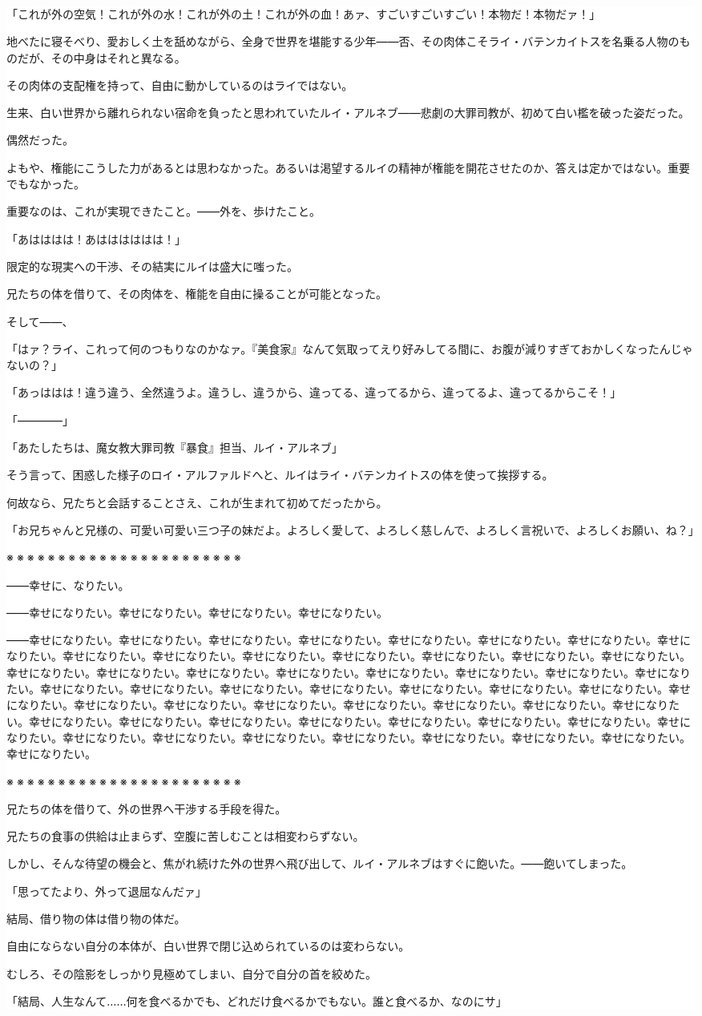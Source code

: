 「これが外の空気！これが外の水！これが外の土！これが外の血！あァ、すごいすごいすごい！本物だ！本物だァ！」

地べたに寝そべり、愛おしく土を舐めながら、全身で世界を堪能する少年――否、その肉体こそライ・バテンカイトスを名乗る人物のものだが、その中身はそれと異なる。

その肉体の支配権を持って、自由に動かしているのはライではない。

生来、白い世界から離れられない宿命を負ったと思われていたルイ・アルネブ――悲劇の大罪司教が、初めて白い檻を破った姿だった。

偶然だった。

よもや、権能にこうした力があるとは思わなかった。あるいは渇望するルイの精神が権能を開花させたのか、答えは定かではない。重要でもなかった。

重要なのは、これが実現できたこと。――外を、歩けたこと。

「あはははは！あはははははは！」

限定的な現実への干渉、その結実にルイは盛大に嗤った。

兄たちの体を借りて、その肉体を、権能を自由に操ることが可能となった。

そして――、

「はァ？ライ、これって何のつもりなのかなァ。『美食家』なんて気取ってえり好みしてる間に、お腹が減りすぎておかしくなったんじゃないの？」

「あっははは！違う違う、全然違うよ。違うし、違うから、違ってる、違ってるから、違ってるよ、違ってるからこそ！」

「――――」

「あたしたちは、魔女教大罪司教『暴食』担当、ルイ・アルネブ」

そう言って、困惑した様子のロイ・アルファルドへと、ルイはライ・バテンカイトスの体を使って挨拶する。

何故なら、兄たちと会話することさえ、これが生まれて初めてだったから。

「お兄ちゃんと兄様の、可愛い可愛い三つ子の妹だよ。よろしく愛して、よろしく慈しんで、よろしく言祝いで、よろしくお願い、ね？」

※ ※ ※ ※ ※ ※ ※ ※ ※ ※ ※ ※ ※ ※ ※ ※ ※ ※ ※ ※ ※ ※ ※

――幸せに、なりたい。

――幸せになりたい。幸せになりたい。幸せになりたい。幸せになりたい。

――幸せになりたい。幸せになりたい。幸せになりたい。幸せになりたい。幸せになりたい。幸せになりたい。幸せになりたい。幸せになりたい。幸せになりたい。幸せになりたい。幸せになりたい。幸せになりたい。幸せになりたい。幸せになりたい。幸せになりたい。幸せになりたい。幸せになりたい。幸せになりたい。幸せになりたい。幸せになりたい。幸せになりたい。幸せになりたい。幸せになりたい。幸せになりたい。幸せになりたい。幸せになりたい。幸せになりたい。幸せになりたい。幸せになりたい。幸せになりたい。幸せになりたい。幸せになりたい。幸せになりたい。幸せになりたい。幸せになりたい。幸せになりたい。幸せになりたい。幸せになりたい。幸せになりたい。幸せになりたい。幸せになりたい。幸せになりたい。幸せになりたい。幸せになりたい。幸せになりたい。幸せになりたい。幸せになりたい。幸せになりたい。幸せになりたい。幸せになりたい。幸せになりたい。幸せになりたい。幸せになりたい。幸せになりたい。

※ ※ ※ ※ ※ ※ ※ ※ ※ ※ ※ ※ ※ ※ ※ ※ ※ ※ ※ ※ ※ ※ ※

兄たちの体を借りて、外の世界へ干渉する手段を得た。

兄たちの食事の供給は止まらず、空腹に苦しむことは相変わらずない。

しかし、そんな待望の機会と、焦がれ続けた外の世界へ飛び出して、ルイ・アルネブはすぐに飽いた。――飽いてしまった。

「思ってたより、外って退屈なんだァ」

結局、借り物の体は借り物の体だ。

自由にならない自分の本体が、白い世界で閉じ込められているのは変わらない。

むしろ、その陰影をしっかり見極めてしまい、自分で自分の首を絞めた。

「結局、人生なんて……何を食べるかでも、どれだけ食べるかでもない。誰と食べるか、なのにサ」
